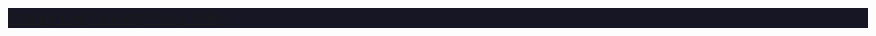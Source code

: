 <html>
<head>
  <style>
body {
    background-color: #161625;
    margin: 0;
    font-family: Arial, Helvetica, sans-serif;    
    }
h1   {color: white;}
h2   {color: white;}
h3   {color: white;}
p    {color: white;}
p    {align="left"}

.topnav {
  overflow: hidden;
  background-color: #161625;
}

.topnav a {
  border-radius: 25px;	
  float: left;
  display: block;
  float: left;
  color: #f2f2f2;
  text-align: center;
  padding: 14px 16px;
  text-decoration: none;
  font-size: 17px;
}

.topnav a:hover {
  border-radius: 25px;
  background-color: #4CAF50;
  color: white;
}

.topnav a.active {
  background-color: #4CAF50;
  color: white;
}
    
</style>
  <link rel="shortcut icon" href="/favicon.ico" type="image/x-icon">
  <link rel="icon" href="/favicon.ico" type="image/x-icon">
</head>
<body>

<div class="topnav">
  <a class="active" href="changelog">Change Log</a>
  <a href="contact">Contact</a>
  <a href="https://struckandesigns.github.io/FunnyIconPack/">Privacy Policy</a>
</div>
